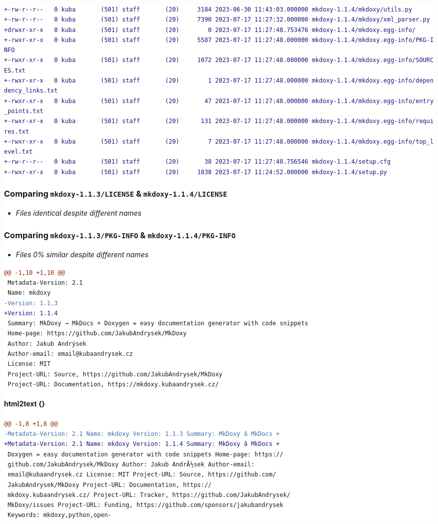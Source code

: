 ```diff
+-rw-r--r--   0 kuba       (501) staff       (20)     3184 2023-06-30 11:43:03.000000 mkdoxy-1.1.4/mkdoxy/utils.py
+-rw-r--r--   0 kuba       (501) staff       (20)     7390 2023-07-17 11:27:32.000000 mkdoxy-1.1.4/mkdoxy/xml_parser.py
+drwxr-xr-x   0 kuba       (501) staff       (20)        0 2023-07-17 11:27:48.753476 mkdoxy-1.1.4/mkdoxy.egg-info/
+-rwxr-xr-x   0 kuba       (501) staff       (20)     5587 2023-07-17 11:27:48.000000 mkdoxy-1.1.4/mkdoxy.egg-info/PKG-INFO
+-rwxr-xr-x   0 kuba       (501) staff       (20)     1072 2023-07-17 11:27:48.000000 mkdoxy-1.1.4/mkdoxy.egg-info/SOURCES.txt
+-rwxr-xr-x   0 kuba       (501) staff       (20)        1 2023-07-17 11:27:48.000000 mkdoxy-1.1.4/mkdoxy.egg-info/dependency_links.txt
+-rwxr-xr-x   0 kuba       (501) staff       (20)       47 2023-07-17 11:27:48.000000 mkdoxy-1.1.4/mkdoxy.egg-info/entry_points.txt
+-rwxr-xr-x   0 kuba       (501) staff       (20)      131 2023-07-17 11:27:48.000000 mkdoxy-1.1.4/mkdoxy.egg-info/requires.txt
+-rwxr-xr-x   0 kuba       (501) staff       (20)        7 2023-07-17 11:27:48.000000 mkdoxy-1.1.4/mkdoxy.egg-info/top_level.txt
+-rw-r--r--   0 kuba       (501) staff       (20)       38 2023-07-17 11:27:48.756546 mkdoxy-1.1.4/setup.cfg
+-rwxr-xr-x   0 kuba       (501) staff       (20)     1838 2023-07-17 11:24:52.000000 mkdoxy-1.1.4/setup.py
```

### Comparing `mkdoxy-1.1.3/LICENSE` & `mkdoxy-1.1.4/LICENSE`

 * *Files identical despite different names*

### Comparing `mkdoxy-1.1.3/PKG-INFO` & `mkdoxy-1.1.4/PKG-INFO`

 * *Files 0% similar despite different names*

```diff
@@ -1,10 +1,10 @@
 Metadata-Version: 2.1
 Name: mkdoxy
-Version: 1.1.3
+Version: 1.1.4
 Summary: MkDoxy → MkDocs + Doxygen = easy documentation generator with code snippets
 Home-page: https://github.com/JakubAndrysek/MkDoxy
 Author: Jakub Andrýsek
 Author-email: email@kubaandrysek.cz
 License: MIT
 Project-URL: Source, https://github.com/JakubAndrysek/MkDoxy
 Project-URL: Documentation, https://mkdoxy.kubaandrysek.cz/
```

#### html2text {}

```diff
@@ -1,8 +1,8 @@
-Metadata-Version: 2.1 Name: mkdoxy Version: 1.1.3 Summary: MkDoxy â MkDocs +
+Metadata-Version: 2.1 Name: mkdoxy Version: 1.1.4 Summary: MkDoxy â MkDocs +
 Doxygen = easy documentation generator with code snippets Home-page: https://
 github.com/JakubAndrysek/MkDoxy Author: Jakub AndrÃ½sek Author-email:
 email@kubaandrysek.cz License: MIT Project-URL: Source, https://github.com/
 JakubAndrysek/MkDoxy Project-URL: Documentation, https://
 mkdoxy.kubaandrysek.cz/ Project-URL: Tracker, https://github.com/JakubAndrysek/
 MkDoxy/issues Project-URL: Funding, https://github.com/sponsors/jakubandrysek
 Keywords: mkdoxy,python,open-
```
